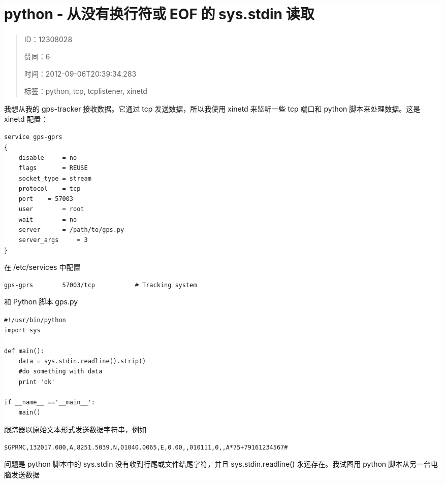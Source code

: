 # python - 从没有换行符或 EOF 的 sys.stdin 读取

> ID：12308028
> 
> 赞同：6
> 
> 时间：2012-09-06T20:39:34.283
> 
> 标签：python, tcp, tcplistener, xinetd

我想从我的 gps-tracker 接收数据。它通过 tcp 发送数据，所以我使用 xinetd 来监听一些 tcp 端口和 python 脚本来处理数据。这是 xinetd 配置：

```
service gps-gprs
{
    disable     = no
    flags       = REUSE
    socket_type = stream
    protocol    = tcp
    port    = 57003
    user        = root
    wait        = no
    server      = /path/to/gps.py
    server_args     = 3
} 
```

在 /etc/services 中配置

```
gps-gprs        57003/tcp           # Tracking system 
```

和 Python 脚本 gps.py

```
#!/usr/bin/python
import sys

def main():
    data = sys.stdin.readline().strip() 
    #do something with data
    print 'ok'

if __name__ =='__main__':
    main() 
```

跟踪器以原始文本形式发送数据字符串，例如

```
$GPRMC,132017.000,A,8251.5039,N,01040.0065,E,0.00,,010111,0,,A*75+79161234567# 
```

问题是 python 脚本中的 sys.stdin 没有收到行尾或文件结尾字符，并且 sys.stdin.readline() 永远存在。我试图用 python 脚本从另一台电脑发送数据

